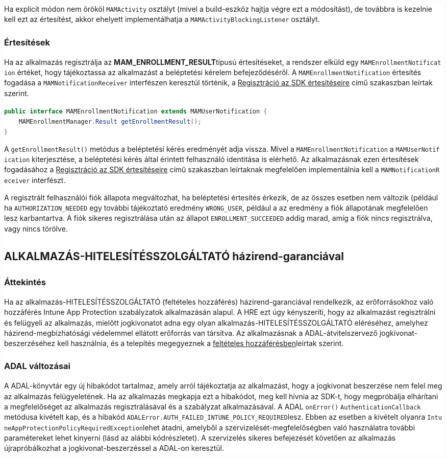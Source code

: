 Ha explicit módon nem örököl `MAMActivity` osztályt (mivel a build-eszköz hajtja végre ezt a módosítást), de továbbra is kezelnie kell ezt az értesítést, akkor ehelyett implementálhatja a `MAMActivityBlockingListener` osztályt.

### <a name="notifications"></a>Értesítések
Ha az alkalmazás regisztrálja az **MAM_ENROLLMENT_RESULT**típusú értesítéseket, a rendszer elküld egy `MAMEnrollmentNotification` értéket, hogy tájékoztassa az alkalmazást a beléptetési kérelem befejeződéséről. A `MAMEnrollmentNotification` értesítés fogadása a `MAMNotificationReceiver` interfészen keresztül történik, a [Regisztráció az SDK értesítéseire](#register-for-notifications-from-the-sdk) című szakaszban leírtak szerint.

```java
public interface MAMEnrollmentNotification extends MAMUserNotification {
    MAMEnrollmentManager.Result getEnrollmentResult();
}
```

A `getEnrollmentResult()` metódus a beléptetési kérés eredményét adja vissza.  Mivel a `MAMEnrollmentNotification` a `MAMUserNotification` kiterjesztése, a beléptetési kérés által érintett felhasználó identitása is elérhető. Az alkalmazásnak ezen értesítések fogadásához a [Regisztráció az SDK értesítéseire](#register-for-notifications-from-the-sdk) című szakaszban leírtaknak megfelelően implementálnia kell a `MAMNotificationReceiver` interfészt.

A regisztrált felhasználói fiók állapota megváltozhat, ha beléptetési értesítés érkezik, de az összes esetben nem változik (például ha `AUTHORIZATION_NEEDED` egy további tájékoztató eredmény `WRONG_USER`, például a az eredmény a fiók állapotának megfelelően lesz karbantartva.  A fiók sikeres regisztrálása után az állapot `ENROLLMENT_SUCCEEDED` addig marad, amíg a fiók nincs regisztrálva, vagy nincs törölve.

## <a name="app-ca-with-policy-assurance"></a>ALKALMAZÁS-HITELESÍTÉSSZOLGÁLTATÓ házirend-garanciával

### <a name="overview"></a>Áttekintés
Ha az alkalmazás-HITELESÍTÉSSZOLGÁLTATÓ (feltételes hozzáférés) házirend-garanciával rendelkezik, az erőforrásokhoz való hozzáférés Intune App Protection szabályzatok alkalmazásán alapul.  A HRE ezt úgy kényszeríti, hogy az alkalmazást regisztrálni és felügyeli az alkalmazás, mielőtt jogkivonatot adna egy olyan alkalmazás-HITELESÍTÉSSZOLGÁLTATÓ eléréséhez, amelyhez házirend-megbízhatósági védelemmel ellátott erőforrás van társítva.  Az alkalmazásnak a ADAL-átvitelszervező jogkivonat-beszerzéséhez kell használnia, és a telepítés megegyeznek a [feltételes hozzáférésben](#conditional-access)leírtak szerint.

### <a name="adal-changes"></a>ADAL változásai
A ADAL-könyvtár egy új hibakódot tartalmaz, amely arról tájékoztatja az alkalmazást, hogy a jogkivonat beszerzése nem felel meg az alkalmazás felügyeletének.  Ha az alkalmazás megkapja ezt a hibakódot, meg kell hívnia az SDK-t, hogy megpróbálja elhárítani a megfelelőséget az alkalmazás regisztrálásával és a szabályzat alkalmazásával. A ADAL `onError()` `AuthenticationCallback`metódusa kivételt kap, és a hibakód `ADALError.AUTH_FAILED_INTUNE_POLICY_REQUIRED`lesz.  Ebben az esetben a kivételt olyanra `IntuneAppProtectionPolicyRequiredException`lehet átadni, amelyből a szervizelését-megfelelőségben való használatra további paramétereket lehet kinyerni (lásd az alábbi kódrészletet). A szervizelés sikeres befejezését követően az alkalmazás újrapróbálkozhat a jogkivonat-beszerzéssel a ADAL-on keresztül.
